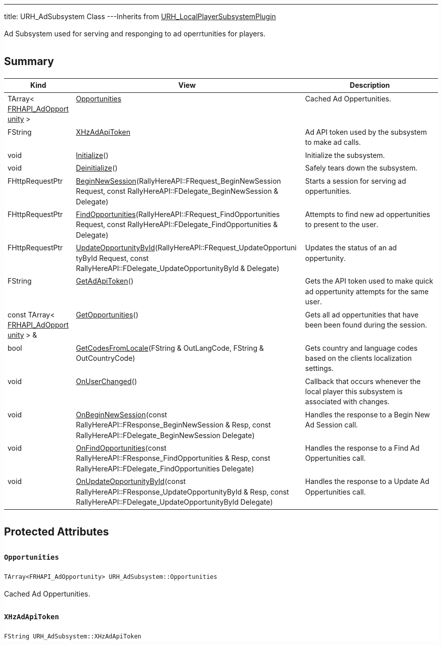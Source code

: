 ---
title: URH_AdSubsystem Class
---Inherits from [URH_LocalPlayerSubsystemPlugin](/unreal-plugins/all/classurh__localplayersubsystemplugin/#classURH__LocalPlayerSubsystemPlugin)

Ad Subsystem used for serving and responging to ad operrtunities for players.

## Summary
| Kind | View | Description |
|------|------|-------------|
|TArray< [FRHAPI_AdOpportunity](/unreal-plugins/all/structfrhapi__adopportunity/#structFRHAPI__AdOpportunity) >|[Opportunities](/unreal-plugins/all/classurh__adsubsystem/#classURH__AdSubsystem_1ab5b3a448252fa2e2f75eecc2aa365579)|Cached Ad Oppertunities.|
|FString|[XHzAdApiToken](/unreal-plugins/all/classurh__adsubsystem/#classURH__AdSubsystem_1a103b700c07d6184030fcbf664e551c30)|Ad API token used by the subsystem to make ad calls.|
|void|[Initialize](/unreal-plugins/all/classurh__adsubsystem/#classURH__AdSubsystem_1a6bba9b21c9089c0f1cc0e9af2e9b6ee3)()|Initialize the subsystem.|
|void|[Deinitialize](/unreal-plugins/all/classurh__adsubsystem/#classURH__AdSubsystem_1a341eaf87c25d6d1e29e6547361845bb5)()|Safely tears down the subsystem.|
|FHttpRequestPtr|[BeginNewSession](/unreal-plugins/all/classurh__adsubsystem/#classURH__AdSubsystem_1a70438a957e66082d80591fa070e3a391)(RallyHereAPI::FRequest_BeginNewSession Request, const RallyHereAPI::FDelegate_BeginNewSession & Delegate)|Starts a session for serving ad oppertunities.|
|FHttpRequestPtr|[FindOpportunities](/unreal-plugins/all/classurh__adsubsystem/#classURH__AdSubsystem_1a5f36e3c9cfa910812b2867e2c78e1eeb)(RallyHereAPI::FRequest_FindOpportunities Request, const RallyHereAPI::FDelegate_FindOpportunities & Delegate)|Attempts to find new ad oppertunities to present to the user.|
|FHttpRequestPtr|[UpdateOpportunityById](/unreal-plugins/all/classurh__adsubsystem/#classURH__AdSubsystem_1a6737a0085bcf9d8bf07418f12f2eaca9)(RallyHereAPI::FRequest_UpdateOpportunityById Request, const RallyHereAPI::FDelegate_UpdateOpportunityById & Delegate)|Updates the status of an ad oppertunity.|
|FString|[GetAdApiToken](/unreal-plugins/all/classurh__adsubsystem/#classURH__AdSubsystem_1aa84c842cb38bb70ea8dcef42dda4f1b0)()|Gets the API token used to make quick ad oppertunity attempts for the same user.|
|const TArray< [FRHAPI_AdOpportunity](/unreal-plugins/all/structfrhapi__adopportunity/#structFRHAPI__AdOpportunity) > &|[GetOpportunities](/unreal-plugins/all/classurh__adsubsystem/#classURH__AdSubsystem_1ad31daa92d579d443b48a8269492f5478)()|Gets all ad oppertunities that have been been found during the session.|
|bool|[GetCodesFromLocale](/unreal-plugins/all/classurh__adsubsystem/#classURH__AdSubsystem_1a268def82e6aef6369c9b68f17b155836)(FString & OutLangCode, FString & OutCountryCode)|Gets country and language codes based on the clients localization settings.|
|void|[OnUserChanged](/unreal-plugins/all/classurh__adsubsystem/#classURH__AdSubsystem_1a0f08945f65d5a03be1a52f6660f49d86)()|Callback that occurs whenever the local player this subsystem is associated with changes.|
|void|[OnBeginNewSession](/unreal-plugins/all/classurh__adsubsystem/#classURH__AdSubsystem_1aacd12640d1fa381ace8263a8ccd2d680)(const RallyHereAPI::FResponse_BeginNewSession & Resp, const RallyHereAPI::FDelegate_BeginNewSession Delegate)|Handles the response to a Begin New Ad Session call.|
|void|[OnFindOpportunities](/unreal-plugins/all/classurh__adsubsystem/#classURH__AdSubsystem_1a7316e20d30a52695a728f73103f0d7f9)(const RallyHereAPI::FResponse_FindOpportunities & Resp, const RallyHereAPI::FDelegate_FindOpportunities Delegate)|Handles the response to a Find Ad Oppertunities call.|
|void|[OnUpdateOpportunityById](/unreal-plugins/all/classurh__adsubsystem/#classURH__AdSubsystem_1a46dbf8e114f6f7a5f166811fbd05a064)(const RallyHereAPI::FResponse_UpdateOpportunityById & Resp, const RallyHereAPI::FDelegate_UpdateOpportunityById Delegate)|Handles the response to a Update Ad Oppertunities call.|
## Protected Attributes



### `Opportunities` <a id="classURH__AdSubsystem_1ab5b3a448252fa2e2f75eecc2aa365579"></a>

`TArray<FRHAPI_AdOpportunity> URH_AdSubsystem::Opportunities`

Cached Ad Oppertunities.




### `XHzAdApiToken` <a id="classURH__AdSubsystem_1a103b700c07d6184030fcbf664e551c30"></a>

`FString URH_AdSubsystem::XHzAdApiToken`
